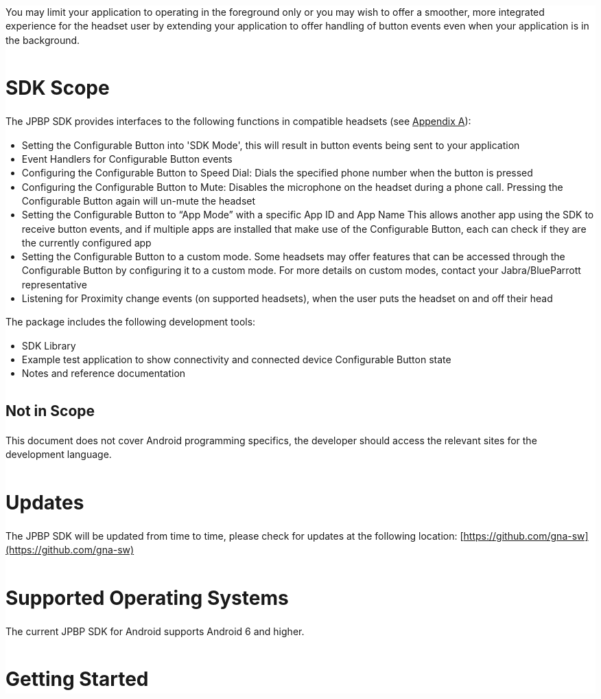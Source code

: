 You may limit your application to operating in the foreground only or you may
wish to offer a smoother, more integrated experience for the headset user by
extending your application to offer handling of button events even when your
application is in the background.

# SDK Scope

The JPBP SDK provides interfaces to the following functions in compatible headsets (see
[Appendix A](#appendix-a-supported-headsets)):
- Setting the Configurable Button into 'SDK Mode', this will result in button
events being sent to your application
- Event Handlers for Configurable Button events
- Configuring the Configurable Button to Speed Dial: Dials the specified phone
number when the button is pressed
- Configuring the Configurable Button to Mute: Disables the microphone on the
headset during a phone call. Pressing the Configurable Button again will un-mute
the headset
- Setting the Configurable Button to “App Mode” with a specific App ID and App
Name This allows another app using the SDK to receive button events, and if
multiple apps are installed that make use of the Configurable Button, each can
check if they are the currently configured app
- Setting the Configurable Button to a custom mode. Some headsets may offer
features that can be accessed through the Configurable Button by configuring it
to a custom mode. For more details on custom modes, contact your
Jabra/BlueParrott representative
- Listening for Proximity change events (on supported headsets), when the user
puts the headset on and off their head 

The package includes the following development tools:
- SDK Library
- Example test application to show connectivity and connected device Configurable Button
state
- Notes and reference documentation

## Not in Scope

This document does not cover Android programming specifics, the developer should
access the relevant sites for the development language.

# Updates

The JPBP SDK will be updated from time to time, please check for updates at the following
location: [https://github.com/gna-sw](https://github.com/gna-sw)

# Supported Operating Systems

The current JPBP SDK for Android supports Android 6 and higher.

# Getting Started
